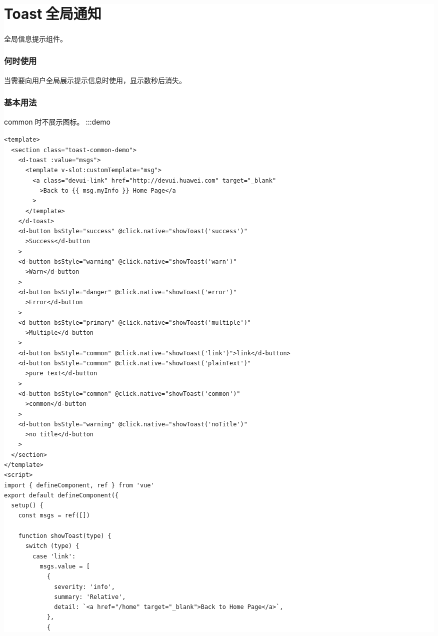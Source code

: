 # Toast 全局通知

全局信息提示组件。

### 何时使用

当需要向用户全局展示提示信息时使用，显示数秒后消失。

### 基本用法

common 时不展示图标。
:::demo

```vue
<template>
  <section class="toast-common-demo">
    <d-toast :value="msgs">
      <template v-slot:customTemplate="msg">
        <a class="devui-link" href="http://devui.huawei.com" target="_blank"
          >Back to {{ msg.myInfo }} Home Page</a
        >
      </template>
    </d-toast>
    <d-button bsStyle="success" @click.native="showToast('success')"
      >Success</d-button
    >
    <d-button bsStyle="warning" @click.native="showToast('warn')"
      >Warn</d-button
    >
    <d-button bsStyle="danger" @click.native="showToast('error')"
      >Error</d-button
    >
    <d-button bsStyle="primary" @click.native="showToast('multiple')"
      >Multiple</d-button
    >
    <d-button bsStyle="common" @click.native="showToast('link')">link</d-button>
    <d-button bsStyle="common" @click.native="showToast('plainText')"
      >pure text</d-button
    >
    <d-button bsStyle="common" @click.native="showToast('common')"
      >common</d-button
    >
    <d-button bsStyle="warning" @click.native="showToast('noTitle')"
      >no title</d-button
    >
  </section>
</template>
<script>
import { defineComponent, ref } from 'vue'
export default defineComponent({
  setup() {
    const msgs = ref([])

    function showToast(type) {
      switch (type) {
        case 'link':
          msgs.value = [
            {
              severity: 'info',
              summary: 'Relative',
              detail: `<a href="/home" target="_blank">Back to Home Page</a>`,
            },
            {
```